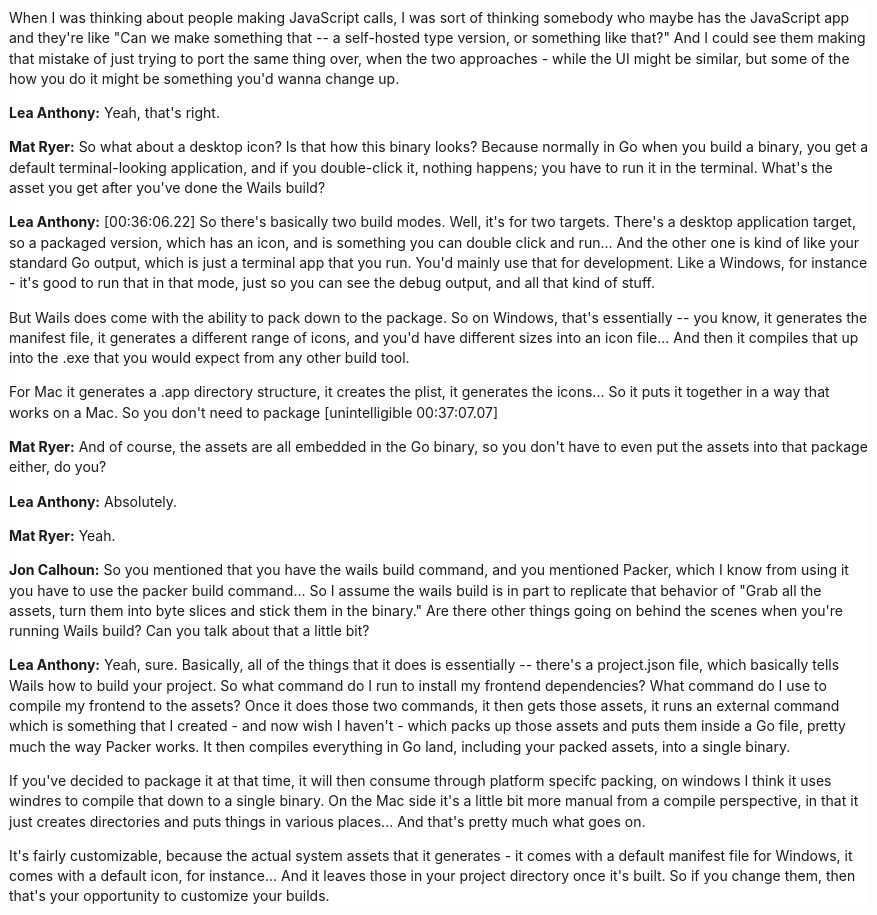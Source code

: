 When I was thinking about people making JavaScript calls, I was sort of thinking somebody who maybe has the JavaScript app and they're like "Can we make something that -- a self-hosted type version, or something like that?" And I could see them making that mistake of just trying to port the same thing over, when the two approaches - while the UI might be similar, but some of the how you do it might be something you'd wanna change up.

**Lea Anthony:** Yeah, that's right.

**Mat Ryer:** So what about a desktop icon? Is that how this binary looks? Because normally in Go when you build a binary, you get a default terminal-looking application, and if you double-click it, nothing happens; you have to run it in the terminal. What's the asset you get after you've done the Wails build?

**Lea Anthony:** \[00:36:06.22\] So there's basically two build modes. Well, it's for two targets. There's a desktop application target, so a packaged version, which has an icon, and is something you can double click and run... And the other one is kind of like your standard Go output, which is just a terminal app that you run. You'd mainly use that for development. Like a Windows, for instance - it's good to run that in that mode, just so you can see the debug output, and all that kind of stuff.

But Wails does come with the ability to pack down to the package. So on Windows, that's essentially -- you know, it generates the manifest file, it generates a different range of icons, and you'd have different sizes into an icon file... And then it compiles that up into the .exe that you would expect from any other build tool.

For Mac it generates a .app directory structure, it creates the plist, it generates the icons... So it puts it together in a way that works on a Mac. So you don't need to package \[unintelligible 00:37:07.07\]

**Mat Ryer:** And of course, the assets are all embedded in the Go binary, so you don't have to even put the assets into that package either, do you?

**Lea Anthony:** Absolutely.

**Mat Ryer:** Yeah.

**Jon Calhoun:** So you mentioned that you have the wails build command, and you mentioned Packer, which I know from using it you have to use the packer build command... So I assume the wails build is in part to replicate that behavior of "Grab all the assets, turn them into byte slices and stick them in the binary." Are there other things going on behind the scenes when you're running Wails build? Can you talk about that a little bit?

**Lea Anthony:** Yeah, sure. Basically, all of the things that it does is essentially -- there's a project.json file, which basically tells Wails how to build your project. So what command do I run to install my frontend dependencies? What command do I use to compile my frontend to the assets? Once it does those two commands, it then gets those assets, it runs an external command which is something that I created - and now wish I haven't - which packs up those assets and puts them inside a Go file, pretty much the way Packer works. It then compiles everything in Go land, including your packed assets, into a single binary.

If you've decided to package it at that time, it will then consume through platform specifc packing, on windows I think it uses windres to compile that down to a single binary. On the Mac side it's a little bit more manual from a compile perspective, in that it just creates directories and puts things in various places... And that's pretty much what goes on.

It's fairly customizable, because the actual system assets that it generates - it comes with a default manifest file for Windows, it comes with a default icon, for instance... And it leaves those in your project directory once it's built. So if you change them, then that's your opportunity to customize your builds.
